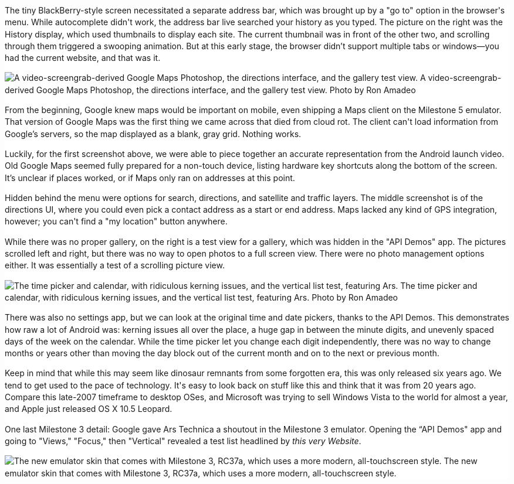 The tiny BlackBerry-style screen necessitated a separate address bar, which was brought up by a "go to" option in the browser's menu. While autocomplete didn't work, the address bar live searched your history as you typed. The picture on the right was the History display, which used thumbnails to display each site. The current thumbnail was in front of the other two, and scrolling through them triggered a swooping animation. But at this early stage, the browser didn’t support multiple tabs or windows—you had the current website, and that was it.

![A video-screengrab-derived Google Maps Photoshop, the directions interface, and the gallery test view.](http://cdn.arstechnica.net/wp-content/uploads/2013/12/maps.png)
A video-screengrab-derived Google Maps Photoshop, the directions interface, and the gallery test view.
Photo by Ron Amadeo

From the beginning, Google knew maps would be important on mobile, even shipping a Maps client on the Milestone 5 emulator. That version of Google Maps was the first thing we came across that died from cloud rot. The client can't load information from Google’s servers, so the map displayed as a blank, gray grid. Nothing works.

Luckily, for the first screenshot above, we were able to piece together an accurate representation from the Android launch video. Old Google Maps seemed fully prepared for a non-touch device, listing hardware key shortcuts along the bottom of the screen. It’s unclear if places worked, or if Maps only ran on addresses at this point.

Hidden behind the menu were options for search, directions, and satellite and traffic layers. The middle screenshot is of the directions UI, where you could even pick a contact address as a start or end address. Maps lacked any kind of GPS integration, however; you can't find a "my location" button anywhere.

While there was no proper gallery, on the right is a test view for a gallery, which was hidden in the "API Demos" app. The pictures scrolled left and right, but there was no way to open photos to a full screen view. There were no photo management options either. It was essentially a test of a scrolling picture view.

![The time picker and calendar, with ridiculous kerning issues, and the vertical list test, featuring Ars.](http://cdn.arstechnica.net/wp-content/uploads/2013/12/datetimeshoutout.png)
The time picker and calendar, with ridiculous kerning issues, and the vertical list test, featuring Ars.
Photo by Ron Amadeo

There was also no settings app, but we can look at the original time and date pickers, thanks to the API Demos. This demonstrates how raw a lot of Android was: kerning issues all over the place, a huge gap in between the minute digits, and unevenly spaced days of the week on the calendar. While the time picker let you change each digit independently, there was no way to change months or years other than moving the day block out of the current month and on to the next or previous month.

Keep in mind that while this may seem like dinosaur remnants from some forgotten era, this was only released six years ago. We tend to get used to the pace of technology. It's easy to look back on stuff like this and think that it was from 20 years ago. Compare this late-2007 timeframe to desktop OSes, and Microsoft was trying to sell Windows Vista to the world for almost a year, and Apple just released OS X 10.5 Leopard.

One last Milestone 3 detail: Google gave Ars Technica a shoutout in the Milestone 3 emulator. Opening the “API Demos" app and going to "Views," "Focus," then "Vertical" revealed a test list headlined by *this very Website*.

![The new emulator skin that comes with Milestone 3, RC37a, which uses a more modern, all-touchscreen style.](http://cdn.arstechnica.net/wp-content/uploads/2013/12/bigscreen.png)
The new emulator skin that comes with Milestone 3, RC37a, which uses a more modern, all-touchscreen style.
